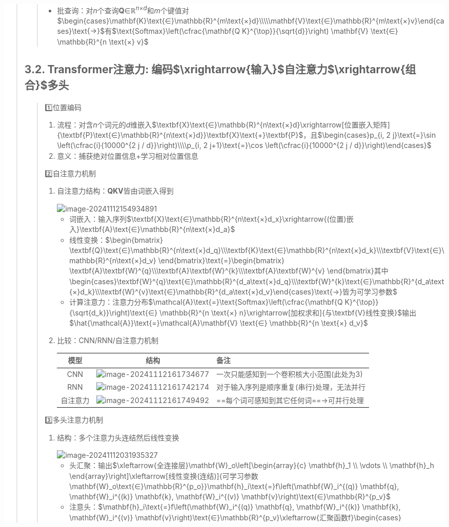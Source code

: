 > >    - 批查询：对$n$个查询$\mathbf{Q}\text{∈}\mathbb{R}^{n\text{×}d}$和$m$个键值对$\begin{cases}\mathbf{K}\text{∈}\mathbb{R}^{m\text{×}d}\\\\\mathbf{V}\text{∈}\mathbb{R}^{m\text{×}v}\end{cases}\text{→}$有$\text{Softmax}\left(\cfrac{\mathbf{Q K}^{\top}}{\sqrt{d}}\right) \mathbf{V} \text{∈} \mathbb{R}^{n \text{×} v}$      
>
> ## $\textbf{3.2. Transformer}$注意力: 编码$\xrightarrow{输入}$自注意力$\xrightarrow{组合}$多头
>
> > :one:位置编码
> >
> > 1. 流程：对含$n$个词元的$d$维嵌入$\textbf{X}\text{∈}\mathbb{R}^{n\text{×}d}\xrightarrow[位置嵌入矩阵]{\textbf{P}\text{∈}\mathbb{R}^{n\text{×}d}}\textbf{X}\text{+}\textbf{P}$，且$\begin{cases}p_{i, 2 j}\text{=}\sin \left(\cfrac{i}{10000^{2 j / d}}\right)\\\\p_{i, 2 j+1}\text{=}\cos \left(\cfrac{i}{10000^{2 j / d}}\right)\end{cases}$
> > 2. 意义：捕获绝对位置信息$\text{+}$学习相对位置信息
> >
> > :two:自注意力机制
> >
> > 1. 自注意力结构：$\textbf{QKV}$皆由词嵌入得到
> >
> >    <img src="https://i-blog.csdnimg.cn/direct/aad6e002c2f14743b17f73293f31ae0b.png" alt="image-20241112154934891" width=430 /> 
> >
> >    - 词嵌入：输入序列$\textbf{X}\text{∈}\mathbb{R}^{n\text{×}d_x}\xrightarrow{(位置)嵌入}\textbf{A}\text{∈}\mathbb{R}^{n\text{×}d_a}$ 
> >    - 线性变换：$\begin{bmatrix}
> >      \textbf{Q}\text{∈}\mathbb{R}^{n\text{×}d_q}\\\textbf{K}\text{∈}\mathbb{R}^{n\text{×}d_k}\\\textbf{V}\text{∈}\mathbb{R}^{n\text{×}d_v}
> >      \end{bmatrix}\text{=}\begin{bmatrix}
> >      \textbf{A}\textbf{W}^{q}\\\textbf{A}\textbf{W}^{k}\\\textbf{A}\textbf{W}^{v}
> >      \end{bmatrix}其中\begin{cases}\textbf{W}^{q}\text{∈}\mathbb{R}^{d_a\text{×}d_q}\\\textbf{W}^{k}\text{∈}\mathbb{R}^{d_a\text{×}d_k}\\\textbf{W}^{v}\text{∈}\mathbb{R}^{d_a\text{×}d_v}\end{cases}\text{→}皆为可学习参数$ 
> >    - 计算注意力：注意力分布$\mathcal{A}\text{=}\text{Softmax}\left(\cfrac{\mathbf{Q K}^{\top}}{\sqrt{d_k}}\right)\text{∈} \mathbb{R}^{n \text{×} n}\xrightarrow[加权求和]{与\textbf{V}线性变换}$输出$\hat{\mathcal{A}}\text{=}\mathcal{A}\mathbf{V} \text{∈} \mathbb{R}^{n \text{×} d_v}$       
> >
> > 2. 比较：$\text{CNN/RNN/}$自注意力机制
> >
> >    |     模型     |                             结构                             | 备注                                               |
> >    | :----------: | :----------------------------------------------------------: | -------------------------------------------------- |
> >    | $\text{CNN}$ | <img src="https://i-blog.csdnimg.cn/direct/db5c7b6ec7304e2fa0e4ac86178f2091.png" alt="image-20241112161734677" width=200 /> | 一次只能感知到一个卷积核大小范围(此处为$\text{3}$) |
> >    | $\text{RNN}$ | <img src="https://i-blog.csdnimg.cn/direct/cc13e3dd9c3b46d9b9476b4239c06693.png" alt="image-20241112161742174" width=200 /> | 对于输入序列是顺序重复(串行)处理，无法并行         |
> >    |   自注意力   | <img src="https://i-blog.csdnimg.cn/direct/4f8613e8d85e41c892fb512018f03f59.png" alt="image-20241112161749492" width=200 /> | ==每个词可感知到其它任何词==$\text{→}$可并行处理   |
> >
> > :three:多头注意力机制
> >
> > 1. 结构：多个注意力头连结然后线性变换
> >
> >    <img src="https://i-blog.csdnimg.cn/direct/f00585c34abf40a7878e7729f3ffa45d.png" alt="image-20241112031935327" width=500 /> 
> >
> >    - 头汇聚：输出$\xleftarrow{全连接层}\mathbf{W}_o\left[\begin{array}{c}
> >      \mathbf{h}_1 \\
> >      \vdots \\
> >      \mathbf{h}_h
> >      \end{array}\right]\xleftarrow[线性变换(连结)]{可学习参数\mathbf{W}_o\text{∈}\mathbb{R}^{p_o}}\mathbf{h}_i\text{=}f\left(\mathbf{W}_i^{(q)} \mathbf{q}, \mathbf{W}_i^{(k)} \mathbf{k}, \mathbf{W}_i^{(v)} \mathbf{v}\right)\text{∈}\mathbb{R}^{p_v}$ 
> >    - 注意头：$\mathbf{h}_i\text{=}f\left(\mathbf{W}_i^{(q)} \mathbf{q}, \mathbf{W}_i^{(k)} \mathbf{k}, \mathbf{W}_i^{(v)} \mathbf{v}\right)\text{∈}\mathbb{R}^{p_v}\xleftarrow{汇聚函数f}\begin{cases}